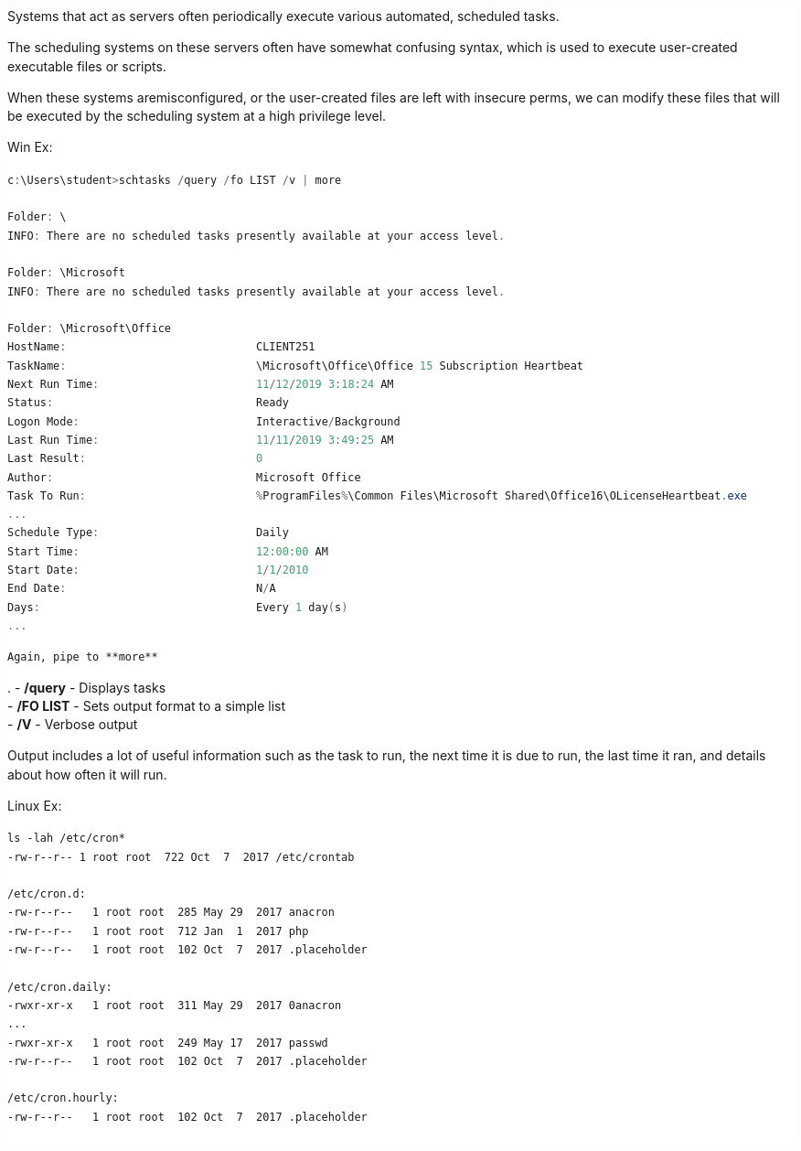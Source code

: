 Systems that act as servers often periodically execute various automated, scheduled tasks.

The scheduling systems on these servers often have somewhat confusing syntax, which is used to execute user-created executable files or scripts.  

When these systems aremisconfigured, or the user-created files are left with insecure perms, we can modify these files that will be executed by the scheduling system at a high privilege level.  
  
  
Win Ex:  
```powershell
c:\Users\student>schtasks /query /fo LIST /v | more  
  
Folder: \  
INFO: There are no scheduled tasks presently available at your access level.  
  
Folder: \Microsoft  
INFO: There are no scheduled tasks presently available at your access level.  
  
Folder: \Microsoft\Office  
HostName:                             CLIENT251  
TaskName:                             \Microsoft\Office\Office 15 Subscription Heartbeat  
Next Run Time:                        11/12/2019 3:18:24 AM  
Status:                               Ready  
Logon Mode:                           Interactive/Background  
Last Run Time:                        11/11/2019 3:49:25 AM  
Last Result:                          0  
Author:                               Microsoft Office  
Task To Run:                          %ProgramFiles%\Common Files\Microsoft Shared\Office16\OLicenseHeartbeat.exe  
...  
Schedule Type:                        Daily  
Start Time:                           12:00:00 AM  
Start Date:                           1/1/2010  
End Date:                             N/A  
Days:                                 Every 1 day(s)  
...
```
	Again, pipe to **more**
.
	- **/query** - Displays tasks  
	- **/FO LIST** - Sets output format to a simple list  
	-  **/V** - Verbose output  
  
Output includes a lot of useful information such as the task to run, the next time it is due to run, the last time it ran, and details about how often it will run.  
  
  
Linux Ex:  
```bash
ls -lah /etc/cron*  
-rw-r--r-- 1 root root  722 Oct  7  2017 /etc/crontab  
  
/etc/cron.d:  
-rw-r--r--   1 root root  285 May 29  2017 anacron  
-rw-r--r--   1 root root  712 Jan  1  2017 php  
-rw-r--r--   1 root root  102 Oct  7  2017 .placeholder  
  
/etc/cron.daily:  
-rwxr-xr-x   1 root root  311 May 29  2017 0anacron  
...  
-rwxr-xr-x   1 root root  249 May 17  2017 passwd  
-rw-r--r--   1 root root  102 Oct  7  2017 .placeholder  
  
/etc/cron.hourly:  
-rw-r--r--   1 root root  102 Oct  7  2017 .placeholder  
  
```